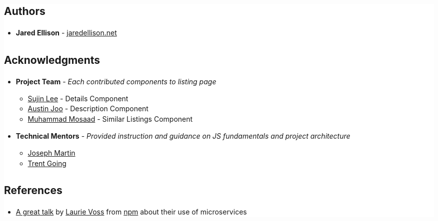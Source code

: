 ## Authors

- **Jared Ellison** - [jaredellison.net](http://jaredellison.net)

## Acknowledgments

- **Project Team** - *Each contributed components to listing page*
  - [Sujin Lee](https://github.com/slee1016) - Details Component
  - [Austin Joo](https://github.com/AustinJoo) - Description Component
  - [Muhammad Mosaad](https://github.com/mowithafro) - Similar Listings Component

- **Technical Mentors** - *Provided instruction and guidance on JS fundamentals and project architecture*
  - [Joseph Martin](https://github.com/jpranaymartin)
  - [Trent Going](https://github.com/trentgoing)

## References

- [A great talk](https://www.youtube.com/watch?v=5yK3lx-PQV0) by [Laurie Voss](https://github.com/seldo) from [npm](https://www.npmjs.com/) about their use of microservices
